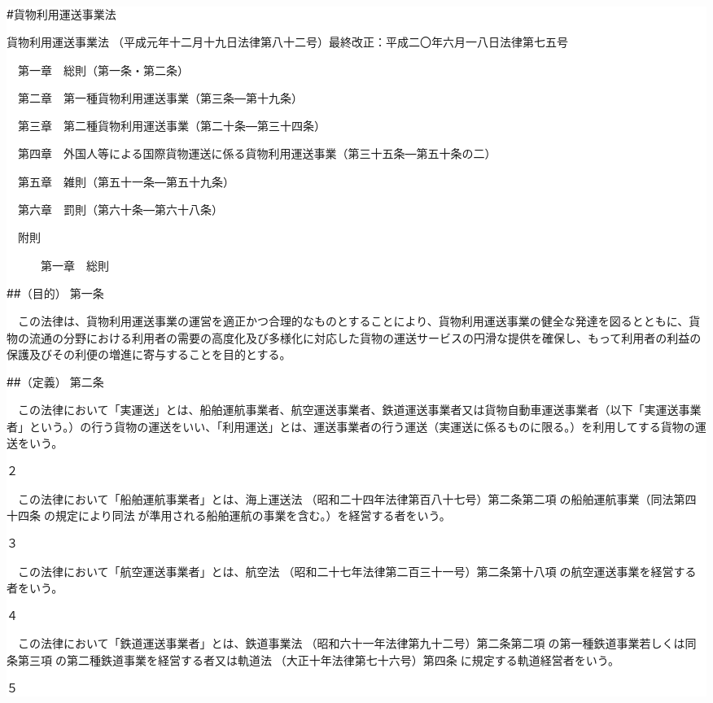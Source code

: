 #貨物利用運送事業法



貨物利用運送事業法
（平成元年十二月十九日法律第八十二号）最終改正：平成二〇年六月一八日法律第七五号

　第一章　総則（第一条・第二条）

　第二章　第一種貨物利用運送事業（第三条—第十九条）

　第三章　第二種貨物利用運送事業（第二十条—第三十四条）

　第四章　外国人等による国際貨物運送に係る貨物利用運送事業（第三十五条—第五十条の二）

　第五章　雑則（第五十一条—第五十九条）

　第六章　罰則（第六十条—第六十八条）

　附則


　　　第一章　総則


##（目的）
第一条

　この法律は、貨物利用運送事業の運営を適正かつ合理的なものとすることにより、貨物利用運送事業の健全な発達を図るとともに、貨物の流通の分野における利用者の需要の高度化及び多様化に対応した貨物の運送サービスの円滑な提供を確保し、もって利用者の利益の保護及びその利便の増進に寄与することを目的とする。



##（定義）
第二条

　この法律において「実運送」とは、船舶運航事業者、航空運送事業者、鉄道運送事業者又は貨物自動車運送事業者（以下「実運送事業者」という。）の行う貨物の運送をいい、「利用運送」とは、運送事業者の行う運送（実運送に係るものに限る。）を利用してする貨物の運送をいう。

２

　この法律において「船舶運航事業者」とは、海上運送法
（昭和二十四年法律第百八十七号）第二条第二項
の船舶運航事業（同法第四十四条
の規定により同法
が準用される船舶運航の事業を含む。）を経営する者をいう。

３

　この法律において「航空運送事業者」とは、航空法
（昭和二十七年法律第二百三十一号）第二条第十八項
の航空運送事業を経営する者をいう。

４

　この法律において「鉄道運送事業者」とは、鉄道事業法
（昭和六十一年法律第九十二号）第二条第二項
の第一種鉄道事業若しくは同条第三項
の第二種鉄道事業を経営する者又は軌道法
（大正十年法律第七十六号）第四条
に規定する軌道経営者をいう。

５
